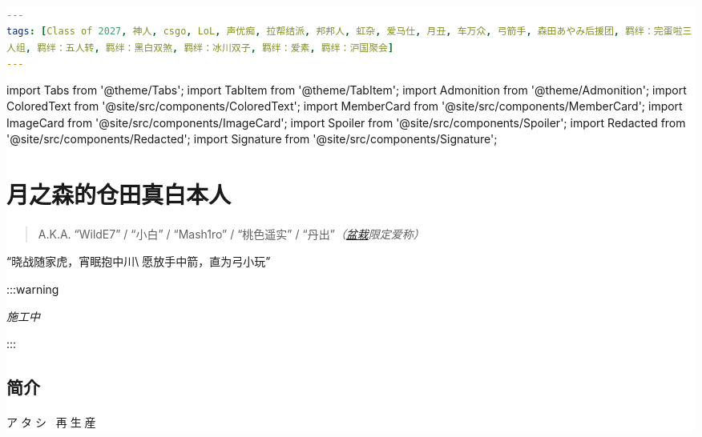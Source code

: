 ```yaml
---
tags: [Class of 2027, 神人, csgo, LoL, 声优痴, 拉帮结派, 邦邦人, 虹杂, 爱马仕, 月丑, 车万众, 弓箭手, 森田あやみ后援团, 羁绊：完蛋啦三人组, 羁绊：五人转, 羁绊：黑白双煞, 羁绊：冰川双子, 羁绊：爱素, 羁绊：沪国聚会]
---
```


import Tabs from '@theme/Tabs';
import TabItem from '@theme/TabItem';
import Admonition from '@theme/Admonition';
import ColoredText from '@site/src/components/ColoredText';
import MemberCard from '@site/src/components/MemberCard';
import ImageCard from '@site/src/components/ImageCard';
import Spoiler from '@site/src/components/Spoiler';
import Redacted from '@site/src/components/Redacted';
import Signature from '@site/src/components/Signature';

# 月之森的仓田真白本人

> A.K.A. “WildE7” / “小白” / “Mash1ro” / “桃色遥实” / “丹出”_（<Spoiler>[盆栽](9999-绿色盆栽.md)</Spoiler>限定爱称）_

<Admonition type="info" icon="🧊" title="进条目啥都别说，先一起喊：">
  <span style={{ fontSize: '2rem', fontWeight: 'bold' }}>
    “晓战随家虎，宵眠抱中川\
     愿放手中箭，直为弓小玩”
  </span>
</Admonition>

<MemberCard
  name="月之森的仓田真白本人"
  subtitle="词条主角"
  avatar="https://avatars.fastly.steamstatic.com/6bb50873509bc7de854c5cadcc5e66c58c8a1d75_full.jpg"
  link="https://bgm.tv/user/831297"
/>

:::warning

_施工中_

:::

## 简介

<Admonition type="danger" icon="🍅" title="舞台少女は日々進化中">
  <span style={{fontSize: '40px', fontWeight: 'bold'}}>ア</span>
  <span style={{fontSize: '36px', fontWeight: 'bold'}}>タ</span>
  <span style={{fontSize: '32px', fontWeight: 'bold'}}>シ</span>
  <span style={{fontSize: '32px', fontWeight: 'bold'}}>&nbsp;</span>
  <span style={{fontSize: '32px', fontWeight: 'bold'}}>再</span>
  <span style={{fontSize: '36px', fontWeight: 'bold'}}>生</span>
  <span style={{fontSize: '40px', fontWeight: 'bold'}}>産</span>
</Admonition>
